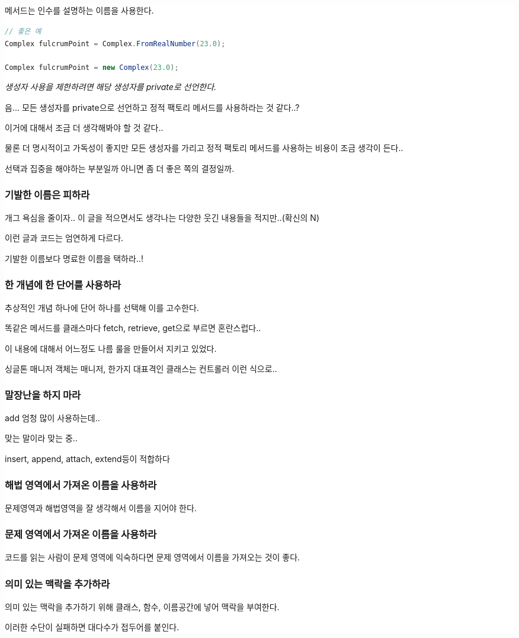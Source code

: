 메서드는 인수를 설명하는 이름을 사용한다.  

```java
// 좋은 예
Complex fulcrumPoint = Complex.FromRealNumber(23.0);

Complex fulcrumPoint = new Complex(23.0);
```

*생성자 사용을 제한하려면 해당 생성자를 private로 선언한다.*  

음... 모든 생성자를 private으로 선언하고 정적 팩토리 메서드를 사용하라는 것 같다..?  

이거에 대해서 조금 더 생각해봐야 할 것 같다..  

물론 더 명시적이고 가독성이 좋지만 모든 생성자를 가리고 정적 팩토리 메서드를 사용하는 비용이 조금 생각이 든다..  

선택과 집중을 해야하는 부분일까 아니면 좀 더 좋은 쪽의 결정일까.

### 기발한 이름은 피하라

개그 욕심을 줄이자.. 이 글을 적으면서도 생각나는 다양한 웃긴 내용들을 적지만..(확신의 N)  

이런 글과 코드는 엄연하게 다르다.  

기발한 이름보다 명료한 이름을 택하라..!  

### 한 개념에 한 단어를 사용하라

추상적인 개념 하나에 단어 하나를 선택해 이를 고수한다.  

똑같은 메서드를 클래스마다 fetch, retrieve, get으로 부르면 혼란스럽다..  

이 내용에 대해서 어느정도 나름 룰을 만들어서 지키고 있었다.  

싱글톤 매니저 객체는 매니저, 한가지 대표격인 클래스는 컨트롤러 이런 식으로..  

### 말장난을 하지 마라

add 엄청 많이 사용하는데..  

맞는 말이라 맞는 중..  

insert, append, attach, extend등이 적합하다  

### 해법 영역에서 가져온 이름을 사용하라

문제영역과 해법영역을 잘 생각해서 이름을 지어야 한다.

### 문제 영역에서 가져온 이름을 사용하라

코드를 읽는 사람이 문제 영역에 익숙하다면 문제 영역에서 이름을 가져오는 것이 좋다.

### 의미 있는 맥락을 추가하라

의미 있는 맥락을 추가하기 위해 클래스, 함수, 이름공간에 넣어 맥락을 부여한다.  

이러한 수단이 실패하면 대다수가 접두어를 붙인다.
